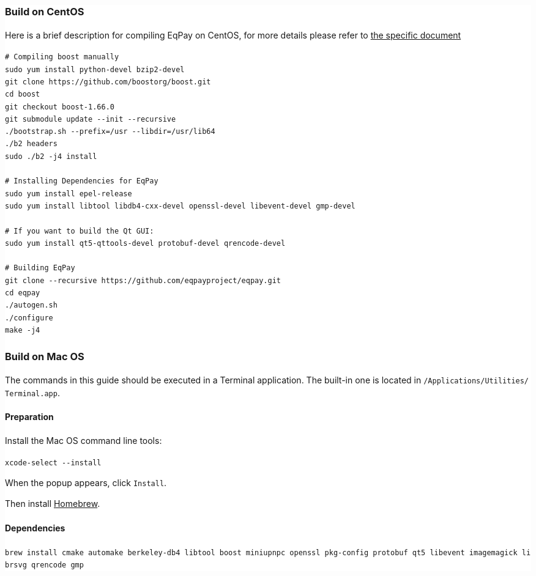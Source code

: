 ### Build on CentOS

Here is a brief description for compiling EqPay on CentOS, for more details please refer to [the specific document](https://github.com/eqpayproject/eqpay/blob/master/doc/build-unix.md)

    # Compiling boost manually
    sudo yum install python-devel bzip2-devel
    git clone https://github.com/boostorg/boost.git
    cd boost
    git checkout boost-1.66.0
    git submodule update --init --recursive
    ./bootstrap.sh --prefix=/usr --libdir=/usr/lib64
    ./b2 headers
    sudo ./b2 -j4 install
    
    # Installing Dependencies for EqPay
    sudo yum install epel-release
    sudo yum install libtool libdb4-cxx-devel openssl-devel libevent-devel gmp-devel
    
    # If you want to build the Qt GUI:
    sudo yum install qt5-qttools-devel protobuf-devel qrencode-devel
    
    # Building EqPay
    git clone --recursive https://github.com/eqpayproject/eqpay.git
    cd eqpay
    ./autogen.sh
    ./configure
    make -j4

### Build on Mac OS

The commands in this guide should be executed in a Terminal application.
The built-in one is located in `/Applications/Utilities/Terminal.app`.

#### Preparation

Install the Mac OS command line tools:

`xcode-select --install`

When the popup appears, click `Install`.

Then install [Homebrew](https://brew.sh).

#### Dependencies

    brew install cmake automake berkeley-db4 libtool boost miniupnpc openssl pkg-config protobuf qt5 libevent imagemagick librsvg qrencode gmp
